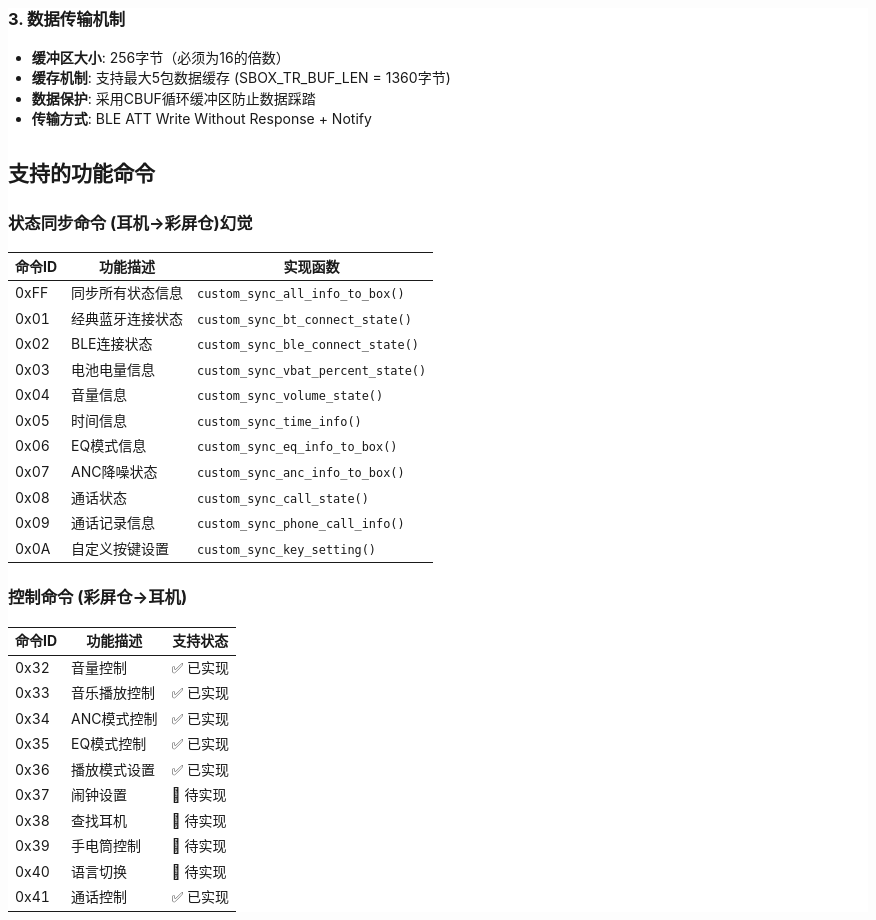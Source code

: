 ### 3. 数据传输机制

- **缓冲区大小**: 256字节（必须为16的倍数）
- **缓存机制**: 支持最大5包数据缓存 (SBOX_TR_BUF_LEN = 1360字节)
- **数据保护**: 采用CBUF循环缓冲区防止数据踩踏
- **传输方式**: BLE ATT Write Without Response + Notify

## 支持的功能命令

### 状态同步命令 (耳机→彩屏仓)幻觉

| 命令ID | 功能描述 | 实现函数 |
|--------|----------|----------|
| 0xFF | 同步所有状态信息 | `custom_sync_all_info_to_box()` |
| 0x01 | 经典蓝牙连接状态 | `custom_sync_bt_connect_state()` |
| 0x02 | BLE连接状态 | `custom_sync_ble_connect_state()` |
| 0x03 | 电池电量信息 | `custom_sync_vbat_percent_state()` |
| 0x04 | 音量信息 | `custom_sync_volume_state()` |
| 0x05 | 时间信息 | `custom_sync_time_info()` |
| 0x06 | EQ模式信息 | `custom_sync_eq_info_to_box()` |
| 0x07 | ANC降噪状态 | `custom_sync_anc_info_to_box()` |
| 0x08 | 通话状态 | `custom_sync_call_state()` |
| 0x09 | 通话记录信息 | `custom_sync_phone_call_info()` |
| 0x0A | 自定义按键设置 | `custom_sync_key_setting()` |

### 控制命令 (彩屏仓→耳机)

| 命令ID | 功能描述 | 支持状态 |
|--------|----------|----------|
| 0x32 | 音量控制 | ✅ 已实现 |
| 0x33 | 音乐播放控制 | ✅ 已实现 |
| 0x34 | ANC模式控制 | ✅ 已实现 |
| 0x35 | EQ模式控制 | ✅ 已实现 |
| 0x36 | 播放模式设置 | ✅ 已实现 |
| 0x37 | 闹钟设置 | 🔄 待实现 |
| 0x38 | 查找耳机 | 🔄 待实现 |
| 0x39 | 手电筒控制 | 🔄 待实现 |
| 0x40 | 语言切换 | 🔄 待实现 |
| 0x41 | 通话控制 | ✅ 已实现 |
